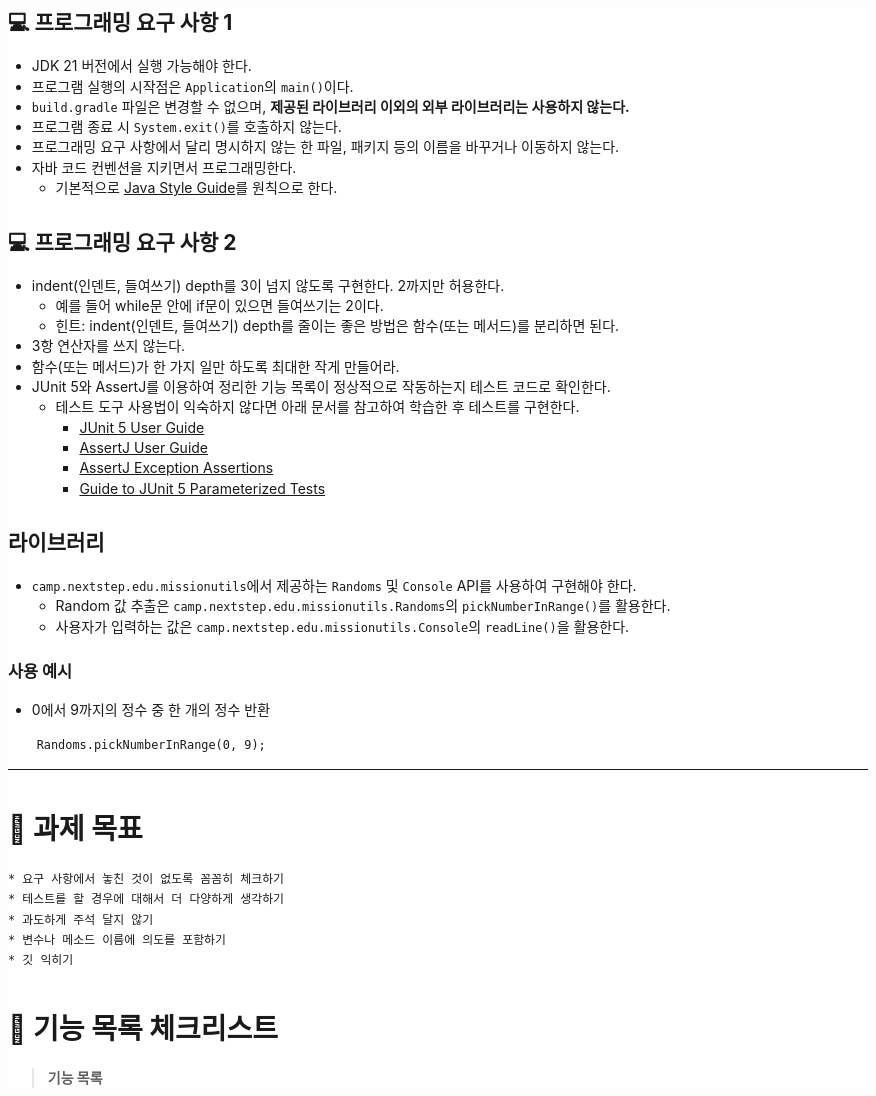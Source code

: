 💻 프로그래밍 요구 사항 1
-------

* JDK 21 버전에서 실행 가능해야 한다.
* 프로그램 실행의 시작점은 `Application`의 `main()`이다.
* `build.gradle` 파일은 변경할 수 없으며, **제공된 라이브러리 이외의 외부 라이브러리는 사용하지 않는다.**
* 프로그램 종료 시 `System.exit()`를 호출하지 않는다.
* 프로그래밍 요구 사항에서 달리 명시하지 않는 한 파일, 패키지 등의 이름을 바꾸거나 이동하지 않는다.
* 자바 코드 컨벤션을 지키면서 프로그래밍한다.
    * 기본적으로 [Java Style Guide](https://github.com/woowacourse/woowacourse-docs/tree/main/styleguide/java)를 원칙으로 한다.

💻 프로그래밍 요구 사항 2
-------
* indent(인덴트, 들여쓰기) depth를 3이 넘지 않도록 구현한다. 2까지만 허용한다.
  * 예를 들어 while문 안에 if문이 있으면 들여쓰기는 2이다.
  * 힌트: indent(인덴트, 들여쓰기) depth를 줄이는 좋은 방법은 함수(또는 메서드)를 분리하면 된다.
* 3항 연산자를 쓰지 않는다.
* 함수(또는 메서드)가 한 가지 일만 하도록 최대한 작게 만들어라.
* JUnit 5와 AssertJ를 이용하여 정리한 기능 목록이 정상적으로 작동하는지 테스트 코드로 확인한다.
  * 테스트 도구 사용법이 익숙하지 않다면 아래 문서를 참고하여 학습한 후 테스트를 구현한다.
    * [JUnit 5 User Guide](https://junit.org/junit5/docs/current/user-guide/)
    * [AssertJ User Guide](https://assertj.github.io/doc/)
    * [AssertJ Exception Assertions](https://www.baeldung.com/assertj-exception-assertion)
    * [Guide to JUnit 5 Parameterized Tests](https://www.baeldung.com/parameterized-tests-junit-5)

## 라이브러리
* `camp.nextstep.edu.missionutils`에서 제공하는 `Randoms` 및 `Console` API를 사용하여 구현해야 한다.
  * Random 값 추출은 `camp.nextstep.edu.missionutils.Randoms`의 `pickNumberInRange()`를 활용한다.
  * 사용자가 입력하는 값은 `camp.nextstep.edu.missionutils.Console`의 `readLine()`을 활용한다.

### 사용 예시
* 0에서 9까지의 정수 중 한 개의 정수 반환
```
    Randoms.pickNumberInRange(0, 9);
```

***
📍 과제 목표
=======
~~~
* 요구 사항에서 놓친 것이 없도록 꼼꼼히 체크하기 
* 테스트를 할 경우에 대해서 더 다양하게 생각하기
* 과도하게 주석 달지 않기
* 변수나 메소드 이름에 의도를 포함하기
* 깃 익히기
~~~

📍 기능 목록 체크리스트
=======

> **기능 목록**
